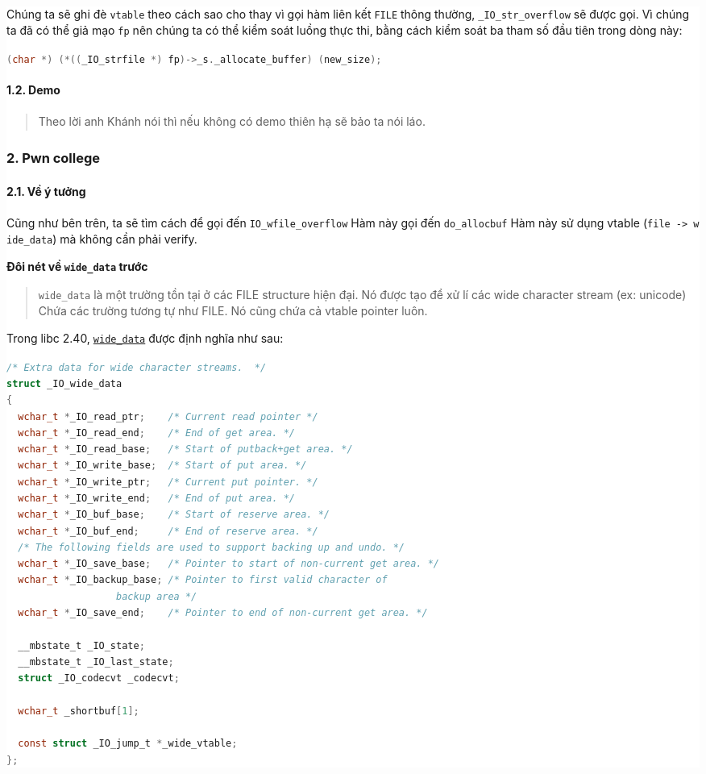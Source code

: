 Chúng ta sẽ ghi đè `vtable` theo cách sao cho thay vì gọi hàm liên kết `FILE` thông thường, `_IO_str_overflow` sẽ được gọi. Vì chúng ta đã có thể giả mạo `fp` nên chúng ta có thể kiểm soát luồng thực thi, bằng cách kiểm soát ba tham số đầu tiên trong dòng này:
```C
(char *) (*((_IO_strfile *) fp)->_s._allocate_buffer) (new_size);
```

#### 1.2. Demo

> Theo lời anh Khánh nói thì nếu không có demo thiên hạ sẽ bảo ta nói láo.

### 2. Pwn college 

#### 2.1. Về ý tưởng
Cũng như bên trên, ta sẽ tìm cách để gọi đến `IO_wfile_overflow`
Hàm này gọi đến `do_allocbuf`
Hàm này sử dụng vtable (`file -> wide_data`) mà không cần phải verify.

**Đôi nét về `wide_data` trước**
> `wide_data` là một trường tồn tại ở các FILE structure hiện đại.
> Nó được tạo để xử lí các wide character stream (ex: unicode)
> Chứa các trường tương tự như FILE.
> Nó cũng chứa cả vtable pointer luôn.

Trong libc 2.40, [`wide_data`]([`wide_data`](https://elixir.bootlin.com/glibc/glibc-2.40.9000/source/libio/libio.h#L121)) được định nghĩa như sau:
```c
/* Extra data for wide character streams.  */
struct _IO_wide_data
{
  wchar_t *_IO_read_ptr;	/* Current read pointer */
  wchar_t *_IO_read_end;	/* End of get area. */
  wchar_t *_IO_read_base;	/* Start of putback+get area. */
  wchar_t *_IO_write_base;	/* Start of put area. */
  wchar_t *_IO_write_ptr;	/* Current put pointer. */
  wchar_t *_IO_write_end;	/* End of put area. */
  wchar_t *_IO_buf_base;	/* Start of reserve area. */
  wchar_t *_IO_buf_end;		/* End of reserve area. */
  /* The following fields are used to support backing up and undo. */
  wchar_t *_IO_save_base;	/* Pointer to start of non-current get area. */
  wchar_t *_IO_backup_base;	/* Pointer to first valid character of
				   backup area */
  wchar_t *_IO_save_end;	/* Pointer to end of non-current get area. */

  __mbstate_t _IO_state;
  __mbstate_t _IO_last_state;
  struct _IO_codecvt _codecvt;

  wchar_t _shortbuf[1];

  const struct _IO_jump_t *_wide_vtable;
};
```
